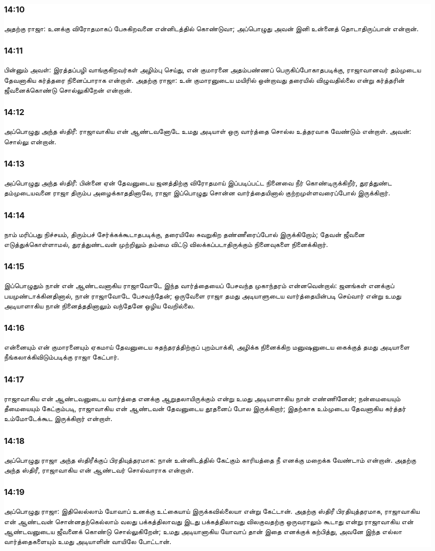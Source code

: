 ###  14:10

அதற்கு ராஜா: உனக்கு விரோதமாகப் பேசுகிறவனை என்னிடத்தில் கொண்டுவா; அப்பொழுது அவன் இனி உன்னைத் தொடாதிருப்பான் என்றான்.

###  14:11

பின்னும் அவள்: இரத்தப்பழி வாங்குகிறவர்கள் அழிம்பு செய்து, என் குமாரனை அதம்பண்ணப் பெருகிப்போகாதபடிக்கு, ராஜாவானவர் தம்முடைய தேவனாகிய கர்த்தரை நினைப்பாராக என்றாள். அதற்கு ராஜா: உன் குமாரனுடைய மயிரில் ஒன்றாவது தரையில் விழுவதில்லை என்று கர்த்தரின் ஜீவனைக்கொண்டு சொல்லுகிறேன் என்றான்.

###  14:12

அப்பொழுது அந்த ஸ்திரீ: ராஜாவாகிய என் ஆண்டவனோடே உமது அடியாள் ஒரு வார்த்தை சொல்ல உத்தரவாக வேண்டும் என்றாள். அவன்: சொல்லு என்றான்.

###  14:13

அப்பொழுது அந்த ஸ்திரீ: பின்னை ஏன் தேவனுடைய ஜனத்திற்கு விரோதமாய் இப்படிப்பட்ட நினைவை நீர் கொண்டிருக்கிறீர், துரத்துண்ட தம்முடையவனை ராஜா திரும்ப அழைக்காததினாலே, ராஜா இப்பொழுது சொன்ன வார்த்தையினால் குற்றமுள்ளவரைப்போல் இருக்கிறார்.

###  14:14

நாம் மரிப்பது நிச்சயம், திரும்பச் சேர்க்கக்கூடாதபடிக்கு, தரையிலே சுவறுகிற தண்ணீரைப்போல் இருக்கிறோம்; தேவன் ஜீவனை எடுத்துக்கொள்ளாமல், துரத்துண்டவன் முற்றிலும் தம்மை விட்டு விலக்கப்படாதிருக்கும் நினைவுகளை நினைக்கிறார்.

###  14:15

இப்பொழுதும் நான் என் ஆண்டவனாகிய ராஜாவோடே இந்த வார்த்தையைப் பேசவந்த முகாந்தரம் என்னவென்றால்: ஜனங்கள் எனக்குப் பயமுண்டாக்கினதினால், நான் ராஜாவோடே பேசவந்தேன்; ஒருவேளை ராஜா தமது அடியாளுடைய வார்த்தையின்படி செய்வார் என்று உமது அடியாளாகிய நான் நினைத்ததினாலும் வந்தேனே ஒழிய வேறில்லை.

###  14:16

என்னையும் என் குமாரனையும் ஏகமாய் தேவனுடைய சுதந்தரத்திற்குப் புறம்பாக்கி, அழிக்க நினைக்கிற மனுஷனுடைய கைக்குத் தமது அடியாளை நீங்கலாக்கிவிடும்படிக்கு ராஜா கேட்பார்.

###  14:17

ராஜாவாகிய என் ஆண்டவனுடைய வார்த்தை எனக்கு ஆறுதலாயிருக்கும் என்று உமது அடியாளாகிய நான் எண்ணினேன்; நன்மையையும் தீமையையும் கேட்கும்படி, ராஜாவாகிய என் ஆண்டவன் தேவனுடைய தூதனைப் போல இருக்கிறார்; இதற்காக உம்முடைய தேவனாகிய கர்த்தர் உம்மோடேக்கூட இருக்கிறார் என்றாள்.

###  14:18

அப்பொழுது ராஜா அந்த ஸ்திரீக்குப் பிரதியுத்தரமாக: நான் உன்னிடத்தில் கேட்கும் காரியத்தை நீ எனக்கு மறைக்க வேண்டாம் என்றான். அதற்கு அந்த ஸ்திரீ, ராஜாவாகிய என் ஆண்டவர் சொல்வாராக என்றாள்.

###  14:19

அப்பொழுது ராஜா: இதிலெல்லாம் யோவாப் உனக்கு உட்கையாய் இருக்கவில்லையா என்று கேட்டான். அதற்கு ஸ்திரீ பிரதியுத்தரமாக, ராஜாவாகிய என் ஆண்டவன் சொன்னதற்கெல்லாம் வலது பக்கத்திலாவது இடது பக்கத்திலாவது விலகுவதற்கு ஒருவராலும் கூடாது என்று ராஜாவாகிய என் ஆண்டவனுடைய ஜீவனைக் கொண்டு சொல்லுகிறேன்; உமது அடியானாகிய யோவாப் தான் இதை எனக்குக் கற்பித்து, அவனே இந்த எல்லா வார்த்தைகளையும் உமது அடியாளின் வாயிலே போட்டான்.
